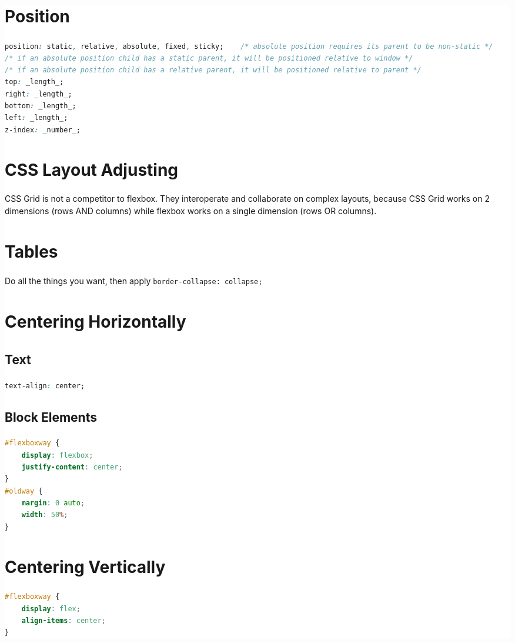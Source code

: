 # Position
```css
position: static, relative, absolute, fixed, sticky;    /* absolute position requires its parent to be non-static */
/* if an absolute position child has a static parent, it will be positioned relative to window */
/* if an absolute position child has a relative parent, it will be positioned relative to parent */
top: _length_;
right: _length_;
bottom: _length_;
left: _length_;
z-index: _number_;
```

# CSS Layout Adjusting
CSS Grid is not a competitor to flexbox. They interoperate and collaborate on complex
layouts, because CSS Grid works on 2 dimensions (rows AND columns) while flexbox works
on a single dimension (rows OR columns).

# Tables
Do all the things you want, then apply `border-collapse: collapse;`

# Centering Horizontally
## Text
```css
text-align: center;
```
## Block Elements
```css
#flexboxway {
    display: flexbox;
    justify-content: center;
}
#oldway {
    margin: 0 auto;
    width: 50%;
}
```

# Centering Vertically
```css
#flexboxway {
    display: flex;
    align-items: center;
}
```
